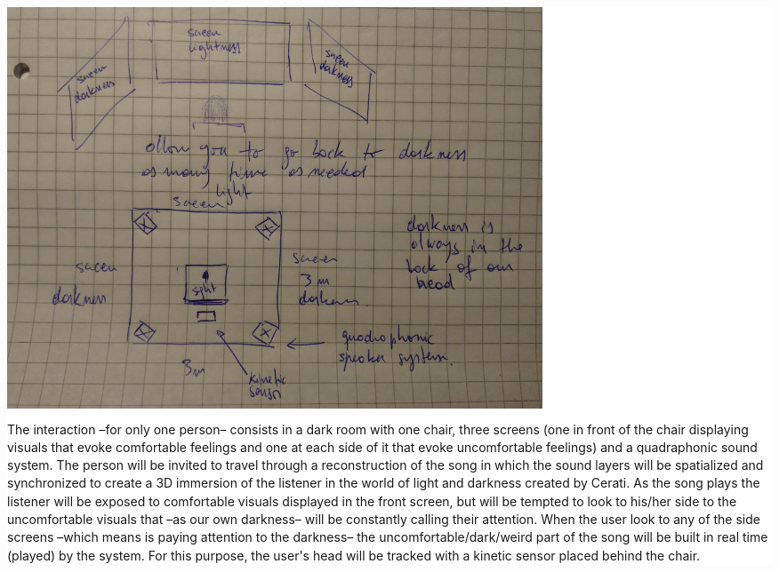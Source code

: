   <img src="https://github.com/guillemontecinos/itp_spring_2019_music_interaction_design/blob/master/assets/week1_diagram1.jpg" align="middle" width="70%">
</p>

The interaction –for only one person– consists in a dark room with one chair, three screens (one in front of the chair displaying visuals that evoke comfortable feelings and one at each side of it that evoke uncomfortable feelings) and a quadraphonic sound system. The person will be invited to travel through a reconstruction of the song in which the sound layers will be spatialized and synchronized to create a 3D immersion of the listener in the world of light and darkness created by Cerati. As the song plays the listener will be exposed to comfortable visuals displayed in the front screen, but will be tempted to look to his/her side to the uncomfortable visuals that –as our own darkness– will be constantly calling their attention. When the user look to any of the side screens –which means is paying attention to the darkness– the uncomfortable/dark/weird part of the song will be built in real time (played) by the system. For this purpose, the user's head will be tracked with a kinetic sensor placed behind the chair.

<p align="center">